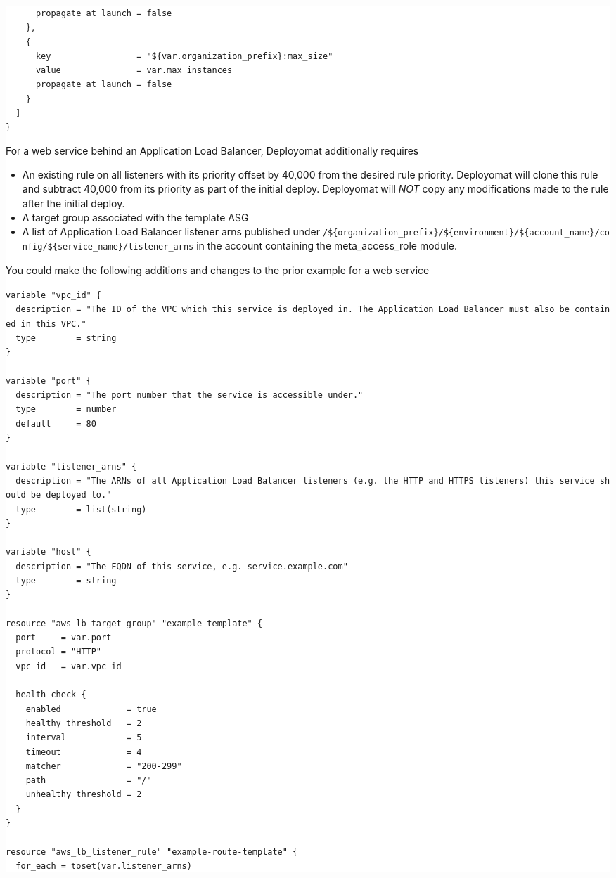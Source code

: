 ```hcl
      propagate_at_launch = false
    },
    {
      key                 = "${var.organization_prefix}:max_size"
      value               = var.max_instances
      propagate_at_launch = false
    }
  ]
}
```

For a web service behind an Application Load Balancer, Deployomat additionally requires
- An existing rule on all listeners with its priority offset by 40,000 from the desired rule priority. Deployomat will clone this rule and subtract 40,000 from its priority as part of the initial deploy. Deployomat will _NOT_ copy any modifications made to the rule after the initial deploy.
- A target group associated with the template ASG
- A list of Application Load Balancer listener arns published under `/${organization_prefix}/${environment}/${account_name}/config/${service_name}/listener_arns` in the account containing the meta_access_role module.

You could make the following additions and changes to the prior example for a web service

```hcl
variable "vpc_id" {
  description = "The ID of the VPC which this service is deployed in. The Application Load Balancer must also be contained in this VPC."
  type        = string
}

variable "port" {
  description = "The port number that the service is accessible under."
  type        = number
  default     = 80
}

variable "listener_arns" {
  description = "The ARNs of all Application Load Balancer listeners (e.g. the HTTP and HTTPS listeners) this service should be deployed to."
  type        = list(string)
}

variable "host" {
  description = "The FQDN of this service, e.g. service.example.com"
  type        = string
}

resource "aws_lb_target_group" "example-template" {
  port     = var.port
  protocol = "HTTP"
  vpc_id   = var.vpc_id

  health_check {
    enabled             = true
    healthy_threshold   = 2
    interval            = 5
    timeout             = 4
    matcher             = "200-299"
    path                = "/"
    unhealthy_threshold = 2
  }
}

resource "aws_lb_listener_rule" "example-route-template" {
  for_each = toset(var.listener_arns)
```